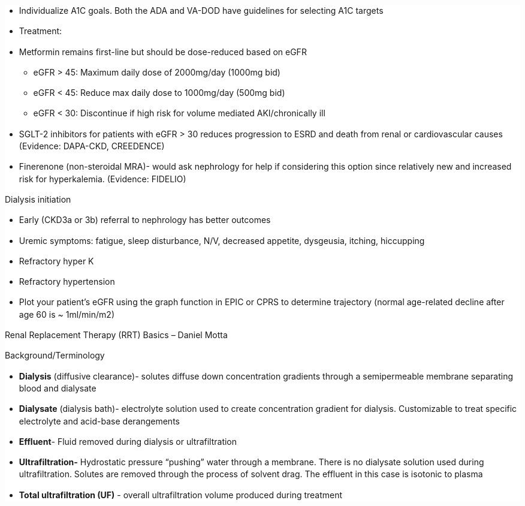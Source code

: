 - Individualize A1C goals. Both the ADA and VA-DOD have guidelines for
    selecting A1C targets

- Treatment:



- Metformin remains first-line but should be dose-reduced based on
    eGFR

    - eGFR \> 45: Maximum daily dose of 2000mg/day (1000mg bid)

    - eGFR \< 45: Reduce max daily dose to 1000mg/day (500mg bid)

    - eGFR \< 30: Discontinue if high risk for volume mediated
        AKI/chronically ill

- SGLT-2 inhibitors for patients with eGFR \> 30 reduces progression
    to ESRD and death from renal or cardiovascular causes (Evidence:
    DAPA-CKD, CREEDENCE)

- Finerenone (non-steroidal MRA)- would ask nephrology for help if
    considering this option since relatively new and increased risk for
    hyperkalemia. (Evidence: FIDELIO)

Dialysis initiation

- Early (CKD3a or 3b) referral to nephrology has better outcomes

- Uremic symptoms: fatigue, sleep disturbance, N/V, decreased
    appetite, dysgeusia, itching, hiccupping

- Refractory hyper K

- Refractory hypertension

- Plot your patient’s eGFR using the graph function in EPIC or CPRS to
    determine trajectory (normal age-related decline after age 60 is \~
    1ml/min/m2)

Renal Replacement Therapy (RRT) Basics – Daniel Motta

Background/Terminology

- **Dialysis** (diffusive clearance)- solutes diffuse down
    concentration gradients through a semipermeable membrane separating
    blood and dialysate

- **Dialysate** (dialysis bath)- electrolyte solution used to create
    concentration gradient for dialysis. Customizable to treat specific
    electrolyte and acid-base derangements

- **Effluent**- Fluid removed during dialysis or ultrafiltration

- **Ultrafiltration-** Hydrostatic pressure “pushing” water through a
    membrane. There is no dialysate solution used during
    ultrafiltration. Solutes are removed through the process of solvent
    drag. The effluent in this case is isotonic to plasma

- **Total ultrafiltration (UF)** - overall ultrafiltration volume
    produced during treatment
